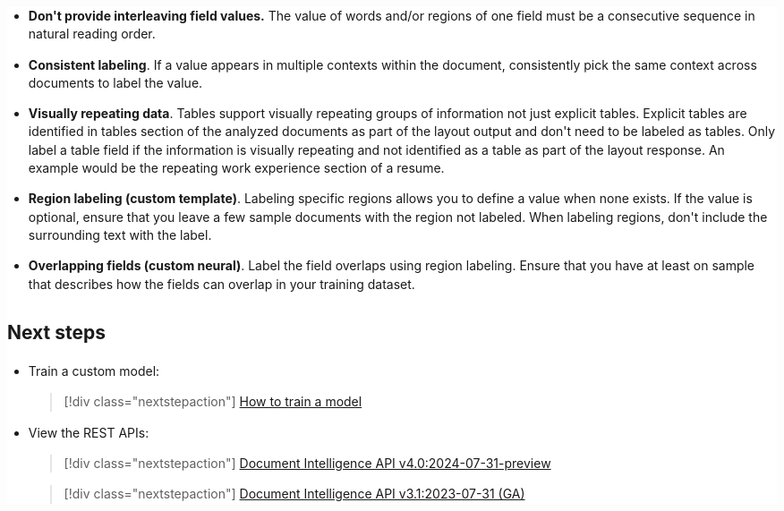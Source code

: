 * **Don't provide interleaving field values.** The value of words and/or regions of one field must be a consecutive sequence in natural reading order.

* **Consistent labeling**. If a value appears in multiple contexts within the document, consistently pick the same context across documents to label the value.

* **Visually repeating data**. Tables support visually repeating groups of information not just explicit tables. Explicit tables are identified in tables section of the analyzed documents as part of the layout output and don't need to be labeled as tables. Only label a table field if the information is visually repeating and not identified as a table as part of the layout response. An example would be the repeating work experience section of a resume.

* **Region labeling (custom template)**. Labeling specific regions allows you to define a value when none exists. If the value is optional, ensure that you leave a few sample documents with the region not labeled. When labeling regions, don't include the surrounding text with the label.

* **Overlapping fields (custom neural)**. Label the field overlaps using region labeling. Ensure that you have at least on sample that describes how the fields can overlap in your training dataset.

## Next steps

* Train a custom model:

  > [!div class="nextstepaction"]
  > [How to train a model](../how-to-guides/build-a-custom-model.md?view=doc-intel-3.0.0&preserve-view=true)

* View the REST APIs:

    > [!div class="nextstepaction"]
    > [Document Intelligence API v4.0:2024-07-31-preview](/rest/api/aiservices/operation-groups?view=rest-aiservices-v4.0%20(2024-07-31-preview)&preserve-view=true)

    > [!div class="nextstepaction"]
    > [Document Intelligence API v3.1:2023-07-31 (GA)](/rest/api/aiservices/document-models/analyze-document?view=rest-aiservices-2023-07-31&preserve-view=true&tabs=HTTP)
